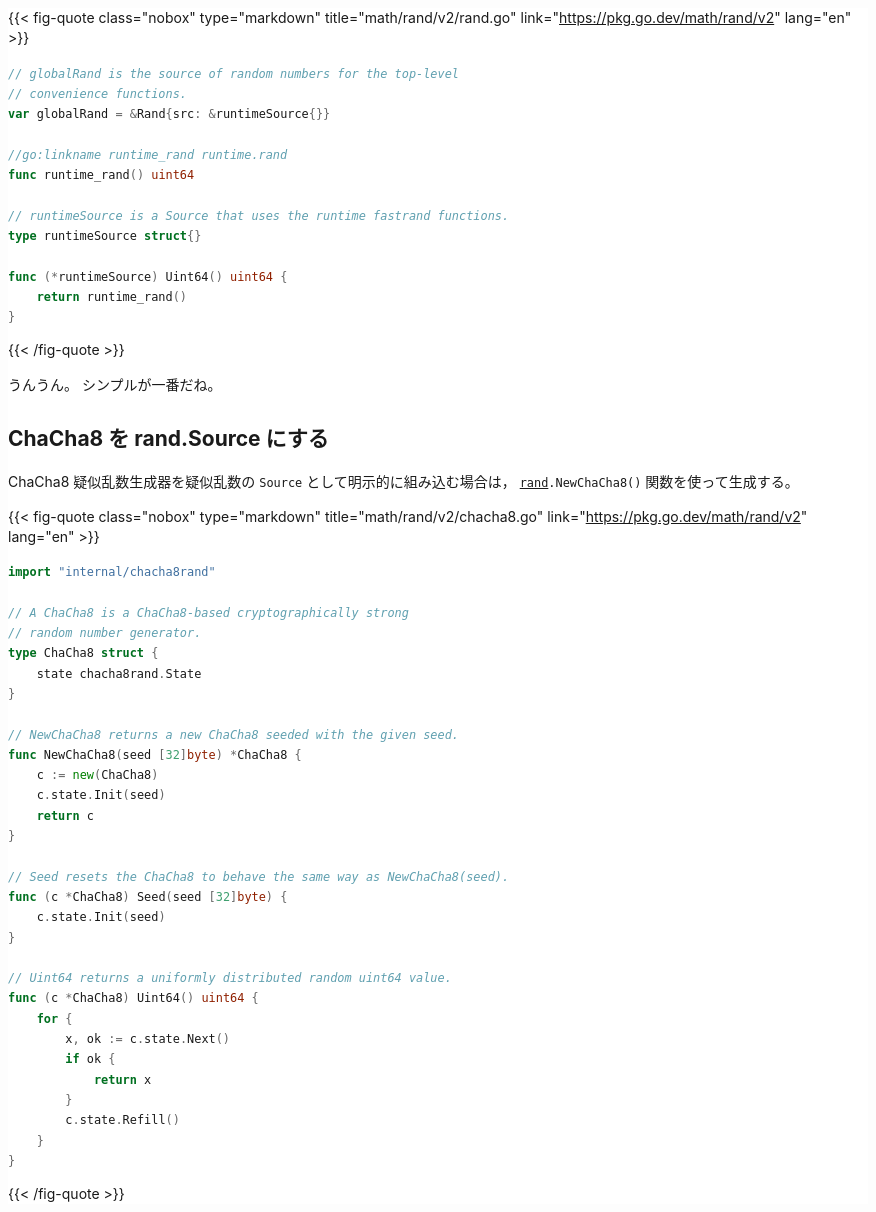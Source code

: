 {{< fig-quote class="nobox" type="markdown" title="math/rand/v2/rand.go" link="https://pkg.go.dev/math/rand/v2" lang="en" >}}
```go
// globalRand is the source of random numbers for the top-level
// convenience functions.
var globalRand = &Rand{src: &runtimeSource{}}

//go:linkname runtime_rand runtime.rand
func runtime_rand() uint64

// runtimeSource is a Source that uses the runtime fastrand functions.
type runtimeSource struct{}

func (*runtimeSource) Uint64() uint64 {
    return runtime_rand()
}
```
{{< /fig-quote >}}

うんうん。
シンプルが一番だね。

## ChaCha8 を rand.Source にする

ChaCha8 疑似乱数生成器を疑似乱数の `Source` として明示的に組み込む場合は， [`rand`][`math/rand/v2`]`.NewChaCha8()` 関数を使って生成する。

{{< fig-quote class="nobox" type="markdown" title="math/rand/v2/chacha8.go" link="https://pkg.go.dev/math/rand/v2" lang="en" >}}
```go
import "internal/chacha8rand"

// A ChaCha8 is a ChaCha8-based cryptographically strong
// random number generator.
type ChaCha8 struct {
    state chacha8rand.State
}

// NewChaCha8 returns a new ChaCha8 seeded with the given seed.
func NewChaCha8(seed [32]byte) *ChaCha8 {
    c := new(ChaCha8)
    c.state.Init(seed)
    return c
}

// Seed resets the ChaCha8 to behave the same way as NewChaCha8(seed).
func (c *ChaCha8) Seed(seed [32]byte) {
    c.state.Init(seed)
}

// Uint64 returns a uniformly distributed random uint64 value.
func (c *ChaCha8) Uint64() uint64 {
    for {
        x, ok := c.state.Next()
        if ok {
            return x
        }
        c.state.Refill()
    }
}
```
{{< /fig-quote >}}


[Go]: https://go.dev/
[`internal/chacha8rand`]: https://pkg.go.dev/internal/chacha8rand "chacha8rand package - internal/chacha8rand - Go Packages"
[`runtime`]: https://pkg.go.dev/runtime "runtime package - runtime - Go Packages"
[`unsafe`]: https://pkg.go.dev/unsafe "unsafe package - unsafe - Go Packages"
[`math/rand`]: https://pkg.go.dev/math/rand "rand package - math/rand - Go Packages"
[`math/rand/v2`]: https://pkg.go.dev/math/rand/v2 "rand package - math/rand/v2 - Go Packages"
[`crypto/rand`]: https://pkg.go.dev/crypto/rand "rand package - crypto/rand - Go Packages"